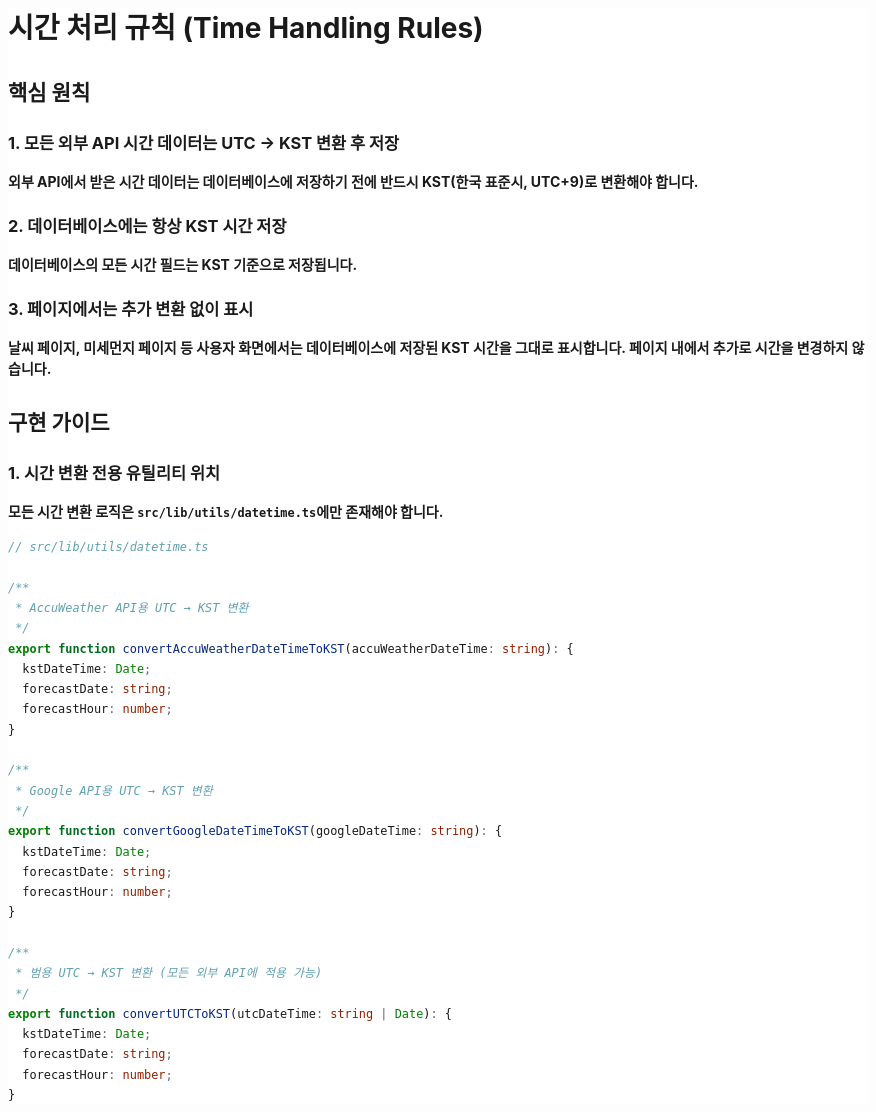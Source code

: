 # 시간 처리 규칙 (Time Handling Rules)

## 핵심 원칙

### 1. 모든 외부 API 시간 데이터는 UTC → KST 변환 후 저장
**외부 API에서 받은 시간 데이터는 데이터베이스에 저장하기 전에 반드시 KST(한국 표준시, UTC+9)로 변환해야 합니다.**

### 2. 데이터베이스에는 항상 KST 시간 저장
**데이터베이스의 모든 시간 필드는 KST 기준으로 저장됩니다.**

### 3. 페이지에서는 추가 변환 없이 표시
**날씨 페이지, 미세먼지 페이지 등 사용자 화면에서는 데이터베이스에 저장된 KST 시간을 그대로 표시합니다. 페이지 내에서 추가로 시간을 변경하지 않습니다.**

## 구현 가이드

### 1. 시간 변환 전용 유틸리티 위치
**모든 시간 변환 로직은 `src/lib/utils/datetime.ts`에만 존재해야 합니다.**

```typescript
// src/lib/utils/datetime.ts

/**
 * AccuWeather API용 UTC → KST 변환
 */
export function convertAccuWeatherDateTimeToKST(accuWeatherDateTime: string): {
  kstDateTime: Date;
  forecastDate: string;
  forecastHour: number;
}

/**
 * Google API용 UTC → KST 변환
 */
export function convertGoogleDateTimeToKST(googleDateTime: string): {
  kstDateTime: Date;
  forecastDate: string;
  forecastHour: number;
}

/**
 * 범용 UTC → KST 변환 (모든 외부 API에 적용 가능)
 */
export function convertUTCToKST(utcDateTime: string | Date): {
  kstDateTime: Date;
  forecastDate: string;
  forecastHour: number;
}
```

